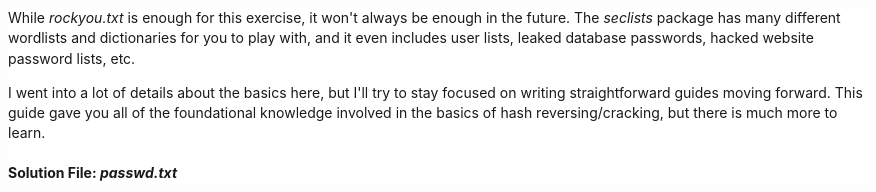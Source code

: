 While *rockyou.txt* is enough for this exercise, it won't always be enough in the future. The *seclists* package has many different wordlists and dictionaries for you to play with, and it even includes user lists, leaked database passwords, hacked website password lists, etc.

I went into a lot of details about the basics here, but I'll try to stay focused on writing straightforward guides moving forward. This guide gave you all of the foundational knowledge involved in the basics of hash reversing/cracking, but there is much more to learn.
 
#### Solution File: *passwd.txt*

